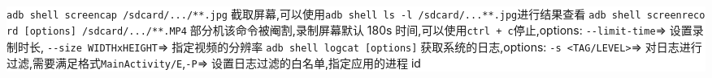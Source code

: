 `adb shell screencap /sdcard/.../**.jpg` 截取屏幕,可以使用`adb shell ls -l /sdcard/...**.jpg`进行结果查看
`adb shell screenrecord [options] /sdcard/.../**.MP4` 部分机该命令被阉割,录制屏幕默认 180s 时间,可以使用`ctrl + c`停止,options: `--limit-time`=> 设置录制时长, `--size WIDTHxHEIGHT`=> 指定视频的分辨率
`adb shell logcat [options]` 获取系统的日志,options: `-s <TAG/LEVEL>`=> 对日志进行过滤,需要满足格式`MainActivity/E`,`-P`=> 设置日志过滤的白名单,指定应用的进程 id
